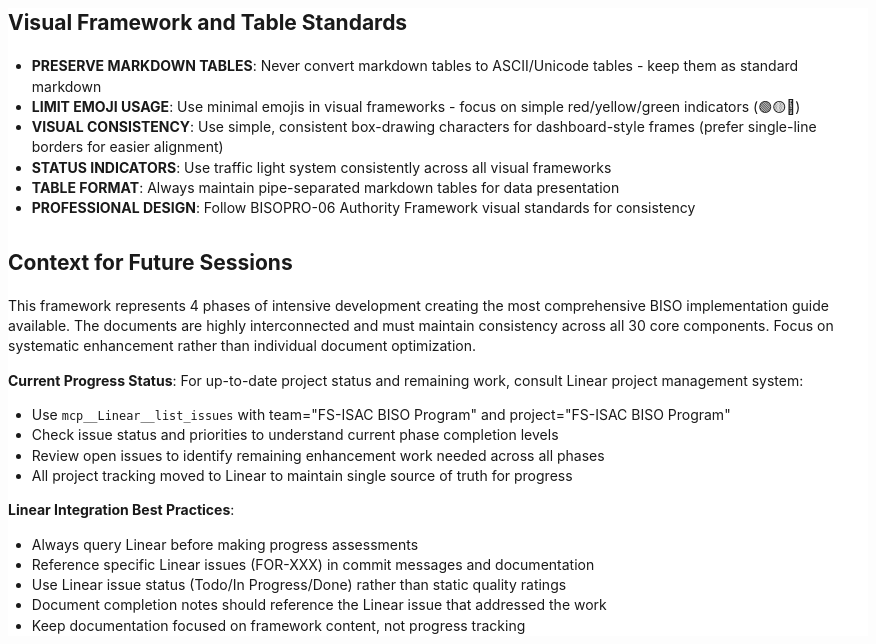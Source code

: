 
## Visual Framework and Table Standards
- **PRESERVE MARKDOWN TABLES**: Never convert markdown tables to ASCII/Unicode tables - keep them as standard markdown
- **LIMIT EMOJI USAGE**: Use minimal emojis in visual frameworks - focus on simple red/yellow/green indicators (🟢🟡🔴)
- **VISUAL CONSISTENCY**: Use simple, consistent box-drawing characters for dashboard-style frames (prefer single-line borders for easier alignment)
- **STATUS INDICATORS**: Use traffic light system consistently across all visual frameworks
- **TABLE FORMAT**: Always maintain pipe-separated markdown tables for data presentation
- **PROFESSIONAL DESIGN**: Follow BISOPRO-06 Authority Framework visual standards for consistency

## Context for Future Sessions
This framework represents 4 phases of intensive development creating the most comprehensive BISO implementation guide available. The documents are highly interconnected and must maintain consistency across all 30 core components. Focus on systematic enhancement rather than individual document optimization. 

**Current Progress Status**: For up-to-date project status and remaining work, consult Linear project management system:
- Use `mcp__Linear__list_issues` with team="FS-ISAC BISO Program" and project="FS-ISAC BISO Program"
- Check issue status and priorities to understand current phase completion levels
- Review open issues to identify remaining enhancement work needed across all phases
- All project tracking moved to Linear to maintain single source of truth for progress

**Linear Integration Best Practices**:
- Always query Linear before making progress assessments
- Reference specific Linear issues (FOR-XXX) in commit messages and documentation
- Use Linear issue status (Todo/In Progress/Done) rather than static quality ratings
- Document completion notes should reference the Linear issue that addressed the work
- Keep documentation focused on framework content, not progress tracking